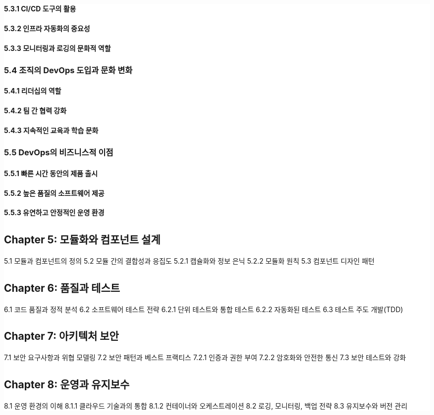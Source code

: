 #### 5.3.1 CI/CD 도구의 활용

#### 5.3.2 인프라 자동화의 중요성

#### 5.3.3 모니터링과 로깅의 문화적 역할

### 5.4 조직의 DevOps 도입과 문화 변화

#### 5.4.1 리더십의 역할

#### 5.4.2 팀 간 협력 강화

#### 5.4.3 지속적인 교육과 학습 문화

### 5.5 DevOps의 비즈니스적 이점

#### 5.5.1 빠른 시간 동안의 제품 출시

#### 5.5.2 높은 품질의 소프트웨어 제공

#### 5.5.3 유연하고 안정적인 운영 환경

## Chapter 5: 모듈화와 컴포넌트 설계
   5.1 모듈과 컴포넌트의 정의
   5.2 모듈 간의 결합성과 응집도
      5.2.1 캡슐화와 정보 은닉
      5.2.2 모듈화 원칙
   5.3 컴포넌트 디자인 패턴

## Chapter 6: 품질과 테스트
   6.1 코드 품질과 정적 분석
   6.2 소프트웨어 테스트 전략
      6.2.1 단위 테스트와 통합 테스트
      6.2.2 자동화된 테스트
   6.3 테스트 주도 개발(TDD)

## Chapter 7: 아키텍처 보안
   7.1 보안 요구사항과 위협 모델링
   7.2 보안 패턴과 베스트 프랙티스
      7.2.1 인증과 권한 부여
      7.2.2 암호화와 안전한 통신
   7.3 보안 테스트와 강화

## Chapter 8: 운영과 유지보수
   8.1 운영 환경의 이해
      8.1.1 클라우드 기술과의 통합
      8.1.2 컨테이너와 오케스트레이션
   8.2 로깅, 모니터링, 백업 전략
   8.3 유지보수와 버전 관리

